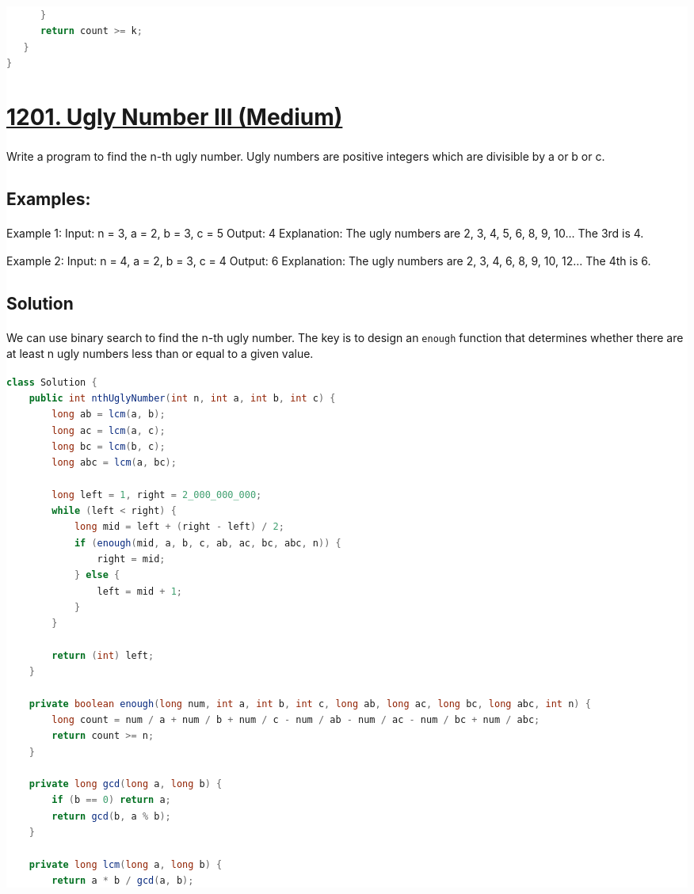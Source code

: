 ```java
      }
      return count >= k;
   }
}
```

# [1201. Ugly Number III (Medium)](https://leetcode.com/problems/ugly-number-iii/description/)

Write a program to find the n-th ugly number. Ugly numbers are positive integers which are divisible by a or b or c.

## Examples:

Example 1:
Input: n = 3, a = 2, b = 3, c = 5
Output: 4
Explanation: The ugly numbers are 2, 3, 4, 5, 6, 8, 9, 10... The 3rd is 4.

Example 2:
Input: n = 4, a = 2, b = 3, c = 4
Output: 6
Explanation: The ugly numbers are 2, 3, 4, 6, 8, 9, 10, 12... The 4th is 6.

## Solution

We can use binary search to find the n-th ugly number. The key is to design an `enough` function that determines whether there are at least n ugly numbers less than or equal to a given value.

```java
class Solution {
    public int nthUglyNumber(int n, int a, int b, int c) {
        long ab = lcm(a, b);
        long ac = lcm(a, c);
        long bc = lcm(b, c);
        long abc = lcm(a, bc);
        
        long left = 1, right = 2_000_000_000;
        while (left < right) {
            long mid = left + (right - left) / 2;
            if (enough(mid, a, b, c, ab, ac, bc, abc, n)) {
                right = mid;
            } else {
                left = mid + 1;
            }
        }
        
        return (int) left;
    }
    
    private boolean enough(long num, int a, int b, int c, long ab, long ac, long bc, long abc, int n) {
        long count = num / a + num / b + num / c - num / ab - num / ac - num / bc + num / abc;
        return count >= n;
    }
    
    private long gcd(long a, long b) {
        if (b == 0) return a;
        return gcd(b, a % b);
    }
    
    private long lcm(long a, long b) {
        return a * b / gcd(a, b);
```